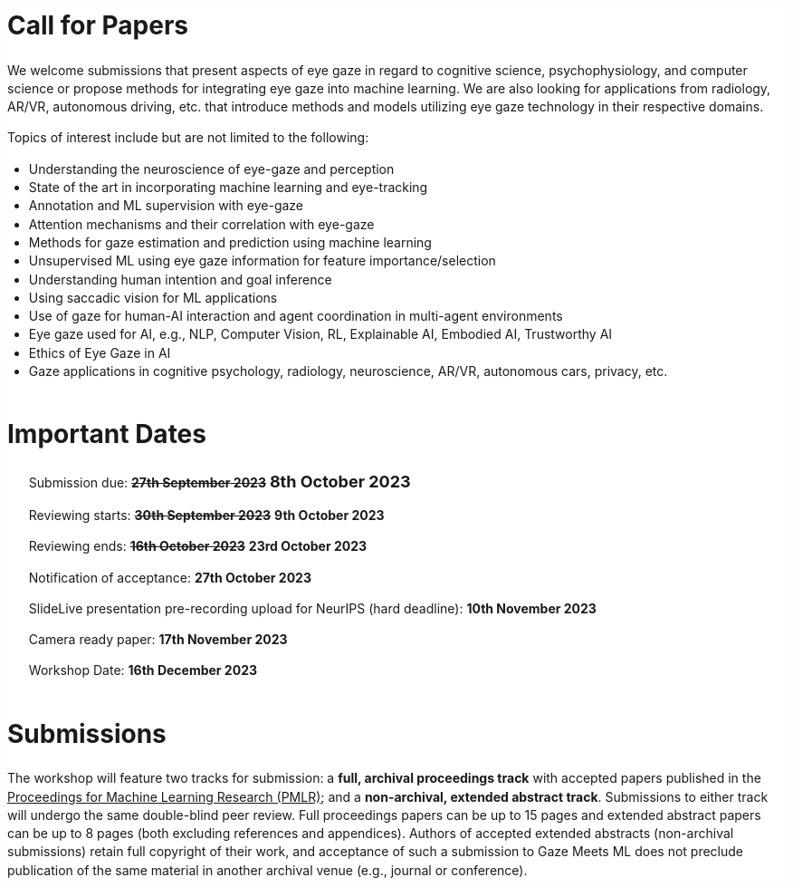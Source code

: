 # Call for Papers

We welcome submissions that present aspects of eye gaze in regard to cognitive science, psychophysiology, and computer
science or propose methods for integrating eye gaze into machine learning. We are also looking for applications from radiology, AR/VR,
autonomous driving, etc. that introduce methods and models utilizing eye gaze technology in their respective domains.

Topics of interest include but are not limited to the following:

<ul>
    <li>Understanding the neuroscience of eye-gaze and perception</li>
    <li>State of the art in incorporating machine learning and eye-tracking</li>
    <li>Annotation and ML supervision with eye-gaze</li>
    <li>Attention mechanisms and their correlation with eye-gaze</li>
    <li>Methods for gaze estimation and prediction using machine learning</li>
    <li>Unsupervised ML using eye gaze information for feature importance/selection</li>
    <li>Understanding human intention and goal inference</li>
    <li>Using saccadic vision for ML applications</li>
    <li>Use of gaze for human-AI interaction and agent coordination in multi-agent environments</li>
    <li>Eye gaze used for AI, e.g., NLP, Computer Vision, RL, Explainable AI, Embodied AI, Trustworthy AI </li>
    <li>Ethics of Eye Gaze in AI</li>
    <li>Gaze applications in cognitive psychology, radiology, neuroscience, AR/VR, autonomous cars, privacy, etc.</li>
</ul>

# Important Dates

<ul>Submission due: <strike><b>27th September 2023</b></strike> <font size=4><b>8th October 2023</b></font></ul>
<ul>Reviewing starts: <strike><b>30th September 2023</b></strike> <b>9th October 2023</b></ul>
<ul>Reviewing ends: <strike><b>16th October 2023</b></strike> <b>23rd October 2023</b></ul>
<ul>Notification of acceptance: <b>27th October 2023</b></ul>
<ul>SlideLive presentation pre-recording upload for NeurIPS (hard deadline): <b>10th November 2023</b></ul>
<ul>Camera ready paper: <b>17th November 2023</b></ul>
<ul>Workshop Date: <b>16th December 2023</b></ul>

# Submissions

The workshop will feature two tracks for submission: a **full, archival proceedings track** with accepted papers published in the [Proceedings for Machine Learning Research (PMLR)](https://proceedings.mlr.press/); and a **non-archival, extended abstract track**. Submissions to either track will undergo the same double-blind peer review. Full proceedings papers can be up to 15 pages and extended abstract papers can be up to 8 pages (both excluding references and appendices). Authors of accepted extended abstracts (non-archival submissions) retain full copyright of their work, and acceptance of such a submission to Gaze Meets ML does not preclude publication of the same material in another archival venue (e.g., journal or conference).
